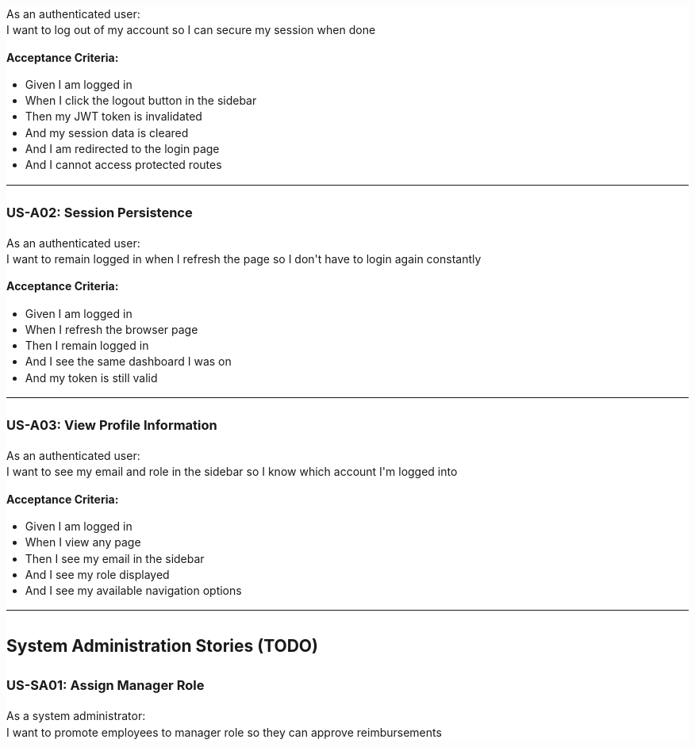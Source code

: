 As an authenticated user:  
I want to log out of my account so I can secure my session when done

**Acceptance Criteria:**

- Given I am logged in
- When I click the logout button in the sidebar
- Then my JWT token is invalidated
- And my session data is cleared
- And I am redirected to the login page
- And I cannot access protected routes

---

### US-A02: Session Persistence

As an authenticated user:  
I want to remain logged in when I refresh the page so I don't have to login again constantly

**Acceptance Criteria:**

- Given I am logged in
- When I refresh the browser page
- Then I remain logged in
- And I see the same dashboard I was on
- And my token is still valid



---

### US-A03: View Profile Information

As an authenticated user:  
I want to see my email and role in the sidebar so I know which account I'm logged into

**Acceptance Criteria:**

- Given I am logged in
- When I view any page
- Then I see my email in the sidebar
- And I see my role displayed
- And I see my available navigation options


---

## System Administration Stories (TODO)

### US-SA01: Assign Manager Role

As a system administrator:  
I want to promote employees to manager role so they can approve reimbursements




